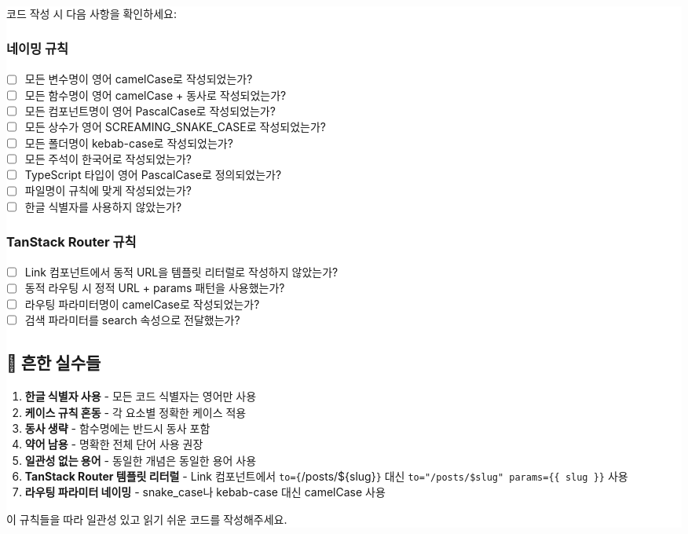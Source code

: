 코드 작성 시 다음 사항을 확인하세요:

### 네이밍 규칙
- [ ] 모든 변수명이 영어 camelCase로 작성되었는가?
- [ ] 모든 함수명이 영어 camelCase + 동사로 작성되었는가?
- [ ] 모든 컴포넌트명이 영어 PascalCase로 작성되었는가?
- [ ] 모든 상수가 영어 SCREAMING_SNAKE_CASE로 작성되었는가?
- [ ] 모든 폴더명이 kebab-case로 작성되었는가?
- [ ] 모든 주석이 한국어로 작성되었는가?
- [ ] TypeScript 타입이 영어 PascalCase로 정의되었는가?
- [ ] 파일명이 규칙에 맞게 작성되었는가?
- [ ] 한글 식별자를 사용하지 않았는가?

### TanStack Router 규칙
- [ ] Link 컴포넌트에서 동적 URL을 템플릿 리터럴로 작성하지 않았는가?
- [ ] 동적 라우팅 시 정적 URL + params 패턴을 사용했는가?
- [ ] 라우팅 파라미터명이 camelCase로 작성되었는가?
- [ ] 검색 파라미터를 search 속성으로 전달했는가?

## 🚫 흔한 실수들

1. **한글 식별자 사용** - 모든 코드 식별자는 영어만 사용
2. **케이스 규칙 혼동** - 각 요소별 정확한 케이스 적용
3. **동사 생략** - 함수명에는 반드시 동사 포함
4. **약어 남용** - 명확한 전체 단어 사용 권장
5. **일관성 없는 용어** - 동일한 개념은 동일한 용어 사용
6. **TanStack Router 템플릿 리터럴** - Link 컴포넌트에서 `to={`/posts/${slug}`}` 대신 `to="/posts/$slug" params={{ slug }}` 사용
7. **라우팅 파라미터 네이밍** - snake_case나 kebab-case 대신 camelCase 사용

이 규칙들을 따라 일관성 있고 읽기 쉬운 코드를 작성해주세요.